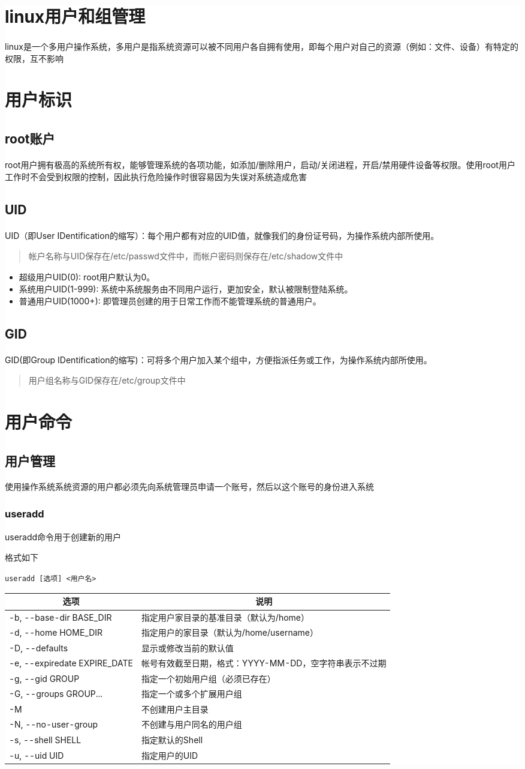 # linux用户和组管理
linux是一个多用户操作系统，多用户是指系统资源可以被不同用户各自拥有使用，即每个用户对自己的资源（例如：文件、设备）有特定的权限，互不影响



# 用户标识


## root账户
root用户拥有极高的系统所有权，能够管理系统的各项功能，如添加/删除用户，启动/关闭进程，开启/禁用硬件设备等权限。使用root用户工作时不会受到权限的控制，因此执行危险操作时很容易因为失误对系统造成危害


## UID
UID（即User IDentification的缩写）：每个用户都有对应的UID值，就像我们的身份证号码，为操作系统内部所使用。

> 帐户名称与UID保存在/etc/passwd文件中，而帐户密码则保存在/etc/shadow文件中

- 超级用户UID(0): root用户默认为0。
- 系统用户UID(1-999): 系统中系统服务由不同用户运行，更加安全，默认被限制登陆系统。
- 普通用户UID(1000+): 即管理员创建的用于日常工作而不能管理系统的普通用户。


## GID
GID(即Group IDentification的缩写)：可将多个用户加入某个组中，方便指派任务或工作，为操作系统内部所使用。

> 用户组名称与GID保存在/etc/group文件中



# 用户命令


## 用户管理
使用操作系统系统资源的用户都必须先向系统管理员申请一个账号，然后以这个账号的身份进入系统

### useradd
useradd命令用于创建新的用户

格式如下
```
useradd [选项] <用户名>
```

|选项 | 说明 |
|--- |--- |
|-b, --base-dir BASE_DIR | 指定用户家目录的基准目录（默认为/home）|
|-d, --home HOME_DIR | 指定用户的家目录（默认为/home/username）|
|-D, --defaults | 显示或修改当前的默认值 |
|-e, --expiredate EXPIRE_DATE | 帐号有效截至日期，格式：YYYY-MM-DD，空字符串表示不过期|
|-g, --gid GROUP | 指定一个初始用户组（必须已存在）|
|-G, --groups GROUP... | 指定一个或多个扩展用户组 |
|-M | 不创建用户主目录 |
|-N, --no-user-group | 不创建与用户同名的用户组 |
|-s, --shell SHELL | 指定默认的Shell |
|-u, --uid UID| 指定用户的UID |

[1]: http://zhang789.blog.51cto.com/11045979/1845767
[2]: http://blog.csdn.net/linux7985/article/details/5993708